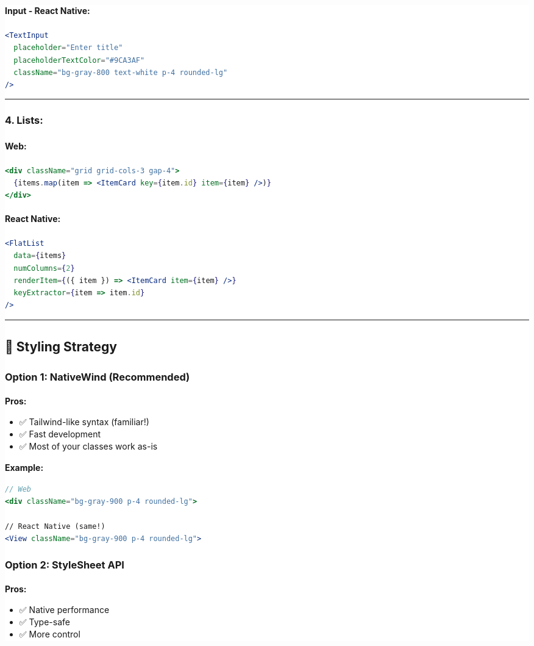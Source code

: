 #### **Input - React Native:**
```jsx
<TextInput
  placeholder="Enter title"
  placeholderTextColor="#9CA3AF"
  className="bg-gray-800 text-white p-4 rounded-lg"
/>
```

---

### **4. Lists:**

#### **Web:**
```jsx
<div className="grid grid-cols-3 gap-4">
  {items.map(item => <ItemCard key={item.id} item={item} />)}
</div>
```

#### **React Native:**
```jsx
<FlatList
  data={items}
  numColumns={2}
  renderItem={({ item }) => <ItemCard item={item} />}
  keyExtractor={item => item.id}
/>
```

---

## 🎨 **Styling Strategy**

### **Option 1: NativeWind (Recommended)**

**Pros:**
- ✅ Tailwind-like syntax (familiar!)
- ✅ Fast development
- ✅ Most of your classes work as-is

**Example:**
```jsx
// Web
<div className="bg-gray-900 p-4 rounded-lg">

// React Native (same!)
<View className="bg-gray-900 p-4 rounded-lg">
```

### **Option 2: StyleSheet API**

**Pros:**
- ✅ Native performance
- ✅ Type-safe
- ✅ More control
